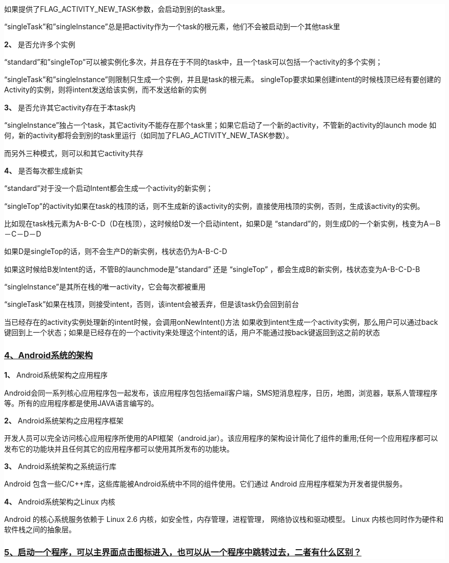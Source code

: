 如果提供了FLAG_ACTIVITY_NEW_TASK参数，会启动到别的task里。

“singleTask”和”singleInstance”总是把activity作为一个task的根元素，他们不会被启动到一个其他task里

**2、** 是否允许多个实例

“standard”和”singleTop”可以被实例化多次，并且存在于不同的task中，且一个task可以包括一个activity的多个实例；

“singleTask”和”singleInstance”则限制只生成一个实例，并且是task的根元素。 singleTop要求如果创建intent的时候栈顶已经有要创建的Activity的实例，则将intent发送给该实例，而不发送给新的实例

**3、** 是否允许其它activity存在于本task内

“singleInstance”独占一个task，其它activity不能存在那个task里；如果它启动了一个新的activity，不管新的activity的launch mode 如何，新的activity都将会到别的task里运行（如同加了FLAG_ACTIVITY_NEW_TASK参数）。

而另外三种模式，则可以和其它activity共存

**4、** 是否每次都生成新实

“standard”对于没一个启动Intent都会生成一个activity的新实例；

“singleTop”的activity如果在task的栈顶的话，则不生成新的该activity的实例，直接使用栈顶的实例，否则，生成该activity的实例。

比如现在task栈元素为A-B-C-D（D在栈顶），这时候给D发一个启动intent，如果D是 “standard”的，则生成D的一个新实例，栈变为A－B－C－D－D

如果D是singleTop的话，则不会生产D的新实例，栈状态仍为A-B-C-D

如果这时候给B发Intent的话，不管B的launchmode是”standard” 还是 “singleTop” ，都会生成B的新实例，栈状态变为A-B-C-D-B

“singleInstance”是其所在栈的唯一activity，它会每次都被重用

“singleTask”如果在栈顶，则接受intent，否则，该intent会被丢弃，但是该task仍会回到前台

当已经存在的activity实例处理新的intent时候，会调用onNewIntent()方法 如果收到intent生成一个activity实例，那么用户可以通过back键回到上一个状态；如果是已经存在的一个activity来处理这个intent的话，用户不能通过按back键返回到这之前的状态


### [4、Android系统的架构](https://gitee.com/souyunku/NewDevBooks/blob/master/docs/Android/Android面试题附答案（2021年Android面试题及答案大汇总）.md#4android系统的架构)  


**1、** Android系统架构之应用程序

Android会同一系列核心应用程序包一起发布，该应用程序包包括email客户端，SMS短消息程序，日历，地图，浏览器，联系人管理程序等。所有的应用程序都是使用JAVA语言编写的。

**2、** Android系统架构之应用程序框架

开发人员可以完全访问核心应用程序所使用的API框架（android.jar）。该应用程序的架构设计简化了组件的重用;任何一个应用程序都可以发布它的功能块并且任何其它的应用程序都可以使用其所发布的功能块。

**3、** Android系统架构之系统运行库

Android 包含一些C/C++库，这些库能被Android系统中不同的组件使用。它们通过 Android 应用程序框架为开发者提供服务。

**4、** Android系统架构之Linux 内核

Android 的核心系统服务依赖于 Linux 2.6 内核，如安全性，内存管理，进程管理， 网络协议栈和驱动模型。 Linux 内核也同时作为硬件和软件栈之间的抽象层。


### [5、启动一个程序，可以主界面点击图标进入，也可以从一个程序中跳转过去，二者有什么区别？](https://gitee.com/souyunku/NewDevBooks/blob/master/docs/Android/Android面试题附答案（2021年Android面试题及答案大汇总）.md#5启动一个程序可以主界面点击图标进入也可以从一个程序中跳转过去二者有什么区别)  

